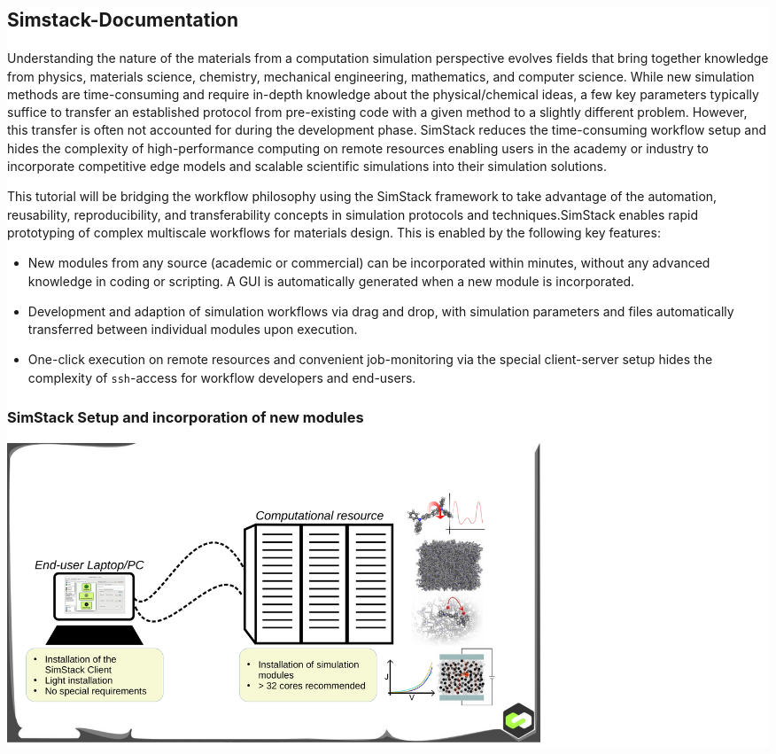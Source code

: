 ## Simstack-Documentation
Understanding the nature of the materials from a computation simulation perspective evolves fields that bring together knowledge from physics, materials science, chemistry, mechanical engineering, mathematics, and computer science. While new simulation methods are time-consuming and require in-depth knowledge about the physical/chemical ideas, a few key parameters typically suffice to transfer an established protocol from pre-existing code with a given method to a slightly different problem. However, this transfer is often not accounted for during the development phase. SimStack reduces the time-consuming workflow setup and hides the complexity of high-performance computing on remote resources enabling users in the academy or industry to incorporate competitive edge models and scalable scientific simulations into their simulation solutions.

This tutorial will be bridging the workflow philosophy using the SimStack framework to take advantage of the automation, reusability, reproducibility, and transferability concepts in simulation protocols and techniques.SimStack enables rapid prototyping of complex multiscale workflows for materials design. This is enabled by the following key features:

* New modules from any source (academic or commercial) can be incorporated within minutes, without any advanced knowledge in coding or scripting. A GUI is automatically generated when a new module is incorporated. 

* Development and adaption of simulation workflows via drag and drop, with simulation parameters and files automatically transferred between individual modules upon execution.
* One-click execution on remote resources and convenient job-monitoring via the special client-server setup hides the complexity of ```ssh```-access for workflow developers and end-users.

### SimStack Setup and incorporation of new modules
<img src="assets/WorkingPrinciple_v2.png" width="70%">
